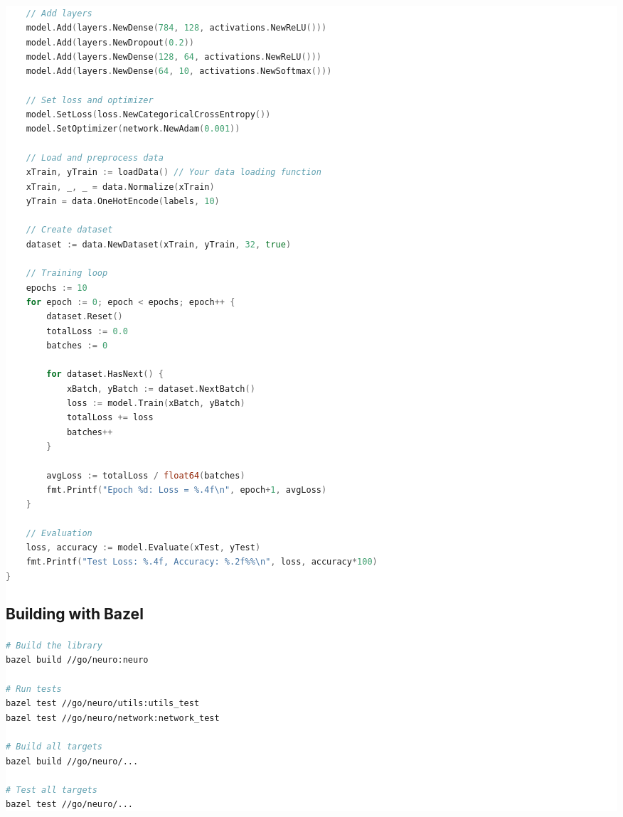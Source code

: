 ```go
    // Add layers
    model.Add(layers.NewDense(784, 128, activations.NewReLU()))
    model.Add(layers.NewDropout(0.2))
    model.Add(layers.NewDense(128, 64, activations.NewReLU()))
    model.Add(layers.NewDense(64, 10, activations.NewSoftmax()))
    
    // Set loss and optimizer
    model.SetLoss(loss.NewCategoricalCrossEntropy())
    model.SetOptimizer(network.NewAdam(0.001))
    
    // Load and preprocess data
    xTrain, yTrain := loadData() // Your data loading function
    xTrain, _, _ = data.Normalize(xTrain)
    yTrain = data.OneHotEncode(labels, 10)
    
    // Create dataset
    dataset := data.NewDataset(xTrain, yTrain, 32, true)
    
    // Training loop
    epochs := 10
    for epoch := 0; epoch < epochs; epoch++ {
        dataset.Reset()
        totalLoss := 0.0
        batches := 0
        
        for dataset.HasNext() {
            xBatch, yBatch := dataset.NextBatch()
            loss := model.Train(xBatch, yBatch)
            totalLoss += loss
            batches++
        }
        
        avgLoss := totalLoss / float64(batches)
        fmt.Printf("Epoch %d: Loss = %.4f\n", epoch+1, avgLoss)
    }
    
    // Evaluation
    loss, accuracy := model.Evaluate(xTest, yTest)
    fmt.Printf("Test Loss: %.4f, Accuracy: %.2f%%\n", loss, accuracy*100)
}
```

## Building with Bazel

```bash
# Build the library
bazel build //go/neuro:neuro

# Run tests
bazel test //go/neuro/utils:utils_test
bazel test //go/neuro/network:network_test

# Build all targets
bazel build //go/neuro/...

# Test all targets
bazel test //go/neuro/...
```
